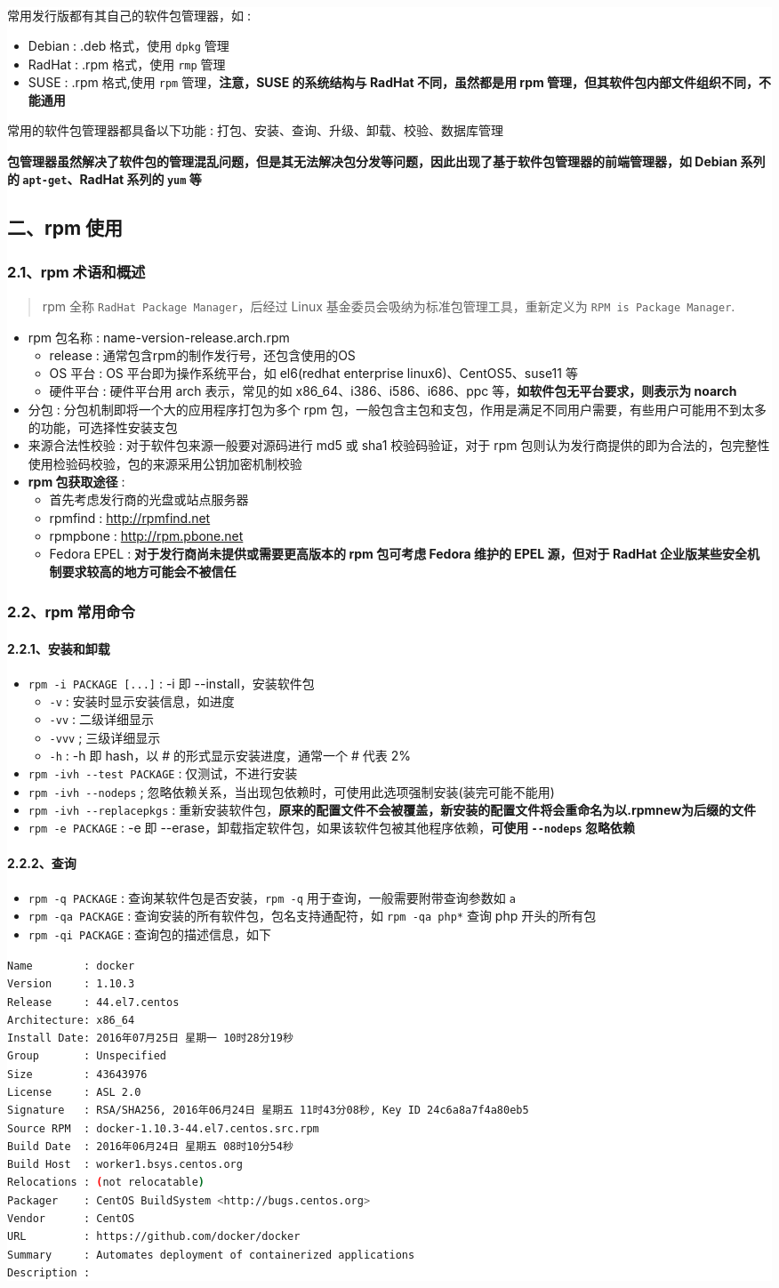 常用发行版都有其自己的软件包管理器，如 :

- Debian : .deb 格式，使用 `dpkg` 管理
- RadHat : .rpm 格式，使用 `rmp` 管理
- SUSE : .rpm 格式,使用 `rpm` 管理，**注意，SUSE 的系统结构与 RadHat 不同，虽然都是用 rpm 管理，但其软件包内部文件组织不同，不能通用**

常用的软件包管理器都具备以下功能 : 打包、安装、查询、升级、卸载、校验、数据库管理

**包管理器虽然解决了软件包的管理混乱问题，但是其无法解决包分发等问题，因此出现了基于软件包管理器的前端管理器，如 Debian 系列的 `apt-get`、RadHat 系列的 `yum` 等**

## 二、rpm 使用

### 2.1、rpm 术语和概述

> rpm 全称 `RadHat Package Manager`，后经过 Linux 基金委员会吸纳为标准包管理工具，重新定义为 `RPM is Package Manager`.

- rpm 包名称 : name-version-release.arch.rpm
  - release : 通常包含rpm的制作发行号，还包含使用的OS
  - OS 平台 : OS 平台即为操作系统平台，如 el6(redhat enterprise linux6)、CentOS5、suse11 等
  - 硬件平台 : 硬件平台用 arch 表示，常见的如 x86_64、i386、i586、i686、ppc 等，**如软件包无平台要求，则表示为 noarch**
- 分包 : 分包机制即将一个大的应用程序打包为多个 rpm 包，一般包含主包和支包，作用是满足不同用户需要，有些用户可能用不到太多的功能，可选择性安装支包
- 来源合法性校验 : 对于软件包来源一般要对源码进行 md5 或 sha1 校验码验证，对于 rpm 包则认为发行商提供的即为合法的，包完整性使用检验码校验，包的来源采用公钥加密机制校验
- **rpm 包获取途径** :
  - 首先考虑发行商的光盘或站点服务器
  - rpmfind : http://rpmfind.net
  - rpmpbone : http://rpm.pbone.net
  - Fedora EPEL : **对于发行商尚未提供或需要更高版本的 rpm 包可考虑 Fedora 维护的 EPEL 源，但对于 RadHat 企业版某些安全机制要求较高的地方可能会不被信任**

### 2.2、rpm 常用命令

#### 2.2.1、安装和卸载
- `rpm -i PACKAGE [...]` : -i 即 --install，安装软件包
  - `-v` : 安装时显示安装信息，如进度
  - `-vv` : 二级详细显示
  - `-vvv` ; 三级详细显示
  - `-h` : -h 即 hash，以 # 的形式显示安装进度，通常一个 # 代表 2%
- `rpm -ivh --test PACKAGE` : 仅测试，不进行安装
- `rpm -ivh --nodeps` ; 忽略依赖关系，当出现包依赖时，可使用此选项强制安装(装完可能不能用)
- `rpm -ivh --replacepkgs` : 重新安装软件包，**原来的配置文件不会被覆盖，新安装的配置文件将会重命名为以.rpmnew为后缀的文件**
- `rpm -e PACKAGE` : -e 即 --erase，卸载指定软件包，如果该软件包被其他程序依赖，**可使用 `--nodeps` 忽略依赖**

#### 2.2.2、查询

- `rpm -q PACKAGE` : 查询某软件包是否安装，`rpm -q` 用于查询，一般需要附带查询参数如 `a`
- `rpm -qa PACKAGE` : 查询安装的所有软件包，包名支持通配符，如 `rpm -qa php*` 查询 php 开头的所有包
- `rpm -qi PACKAGE` : 查询包的描述信息，如下

``` sh
Name        : docker
Version     : 1.10.3
Release     : 44.el7.centos
Architecture: x86_64
Install Date: 2016年07月25日 星期一 10时28分19秒
Group       : Unspecified
Size        : 43643976
License     : ASL 2.0
Signature   : RSA/SHA256, 2016年06月24日 星期五 11时43分08秒, Key ID 24c6a8a7f4a80eb5
Source RPM  : docker-1.10.3-44.el7.centos.src.rpm
Build Date  : 2016年06月24日 星期五 08时10分54秒
Build Host  : worker1.bsys.centos.org
Relocations : (not relocatable)
Packager    : CentOS BuildSystem <http://bugs.centos.org>
Vendor      : CentOS
URL         : https://github.com/docker/docker
Summary     : Automates deployment of containerized applications
Description :
```